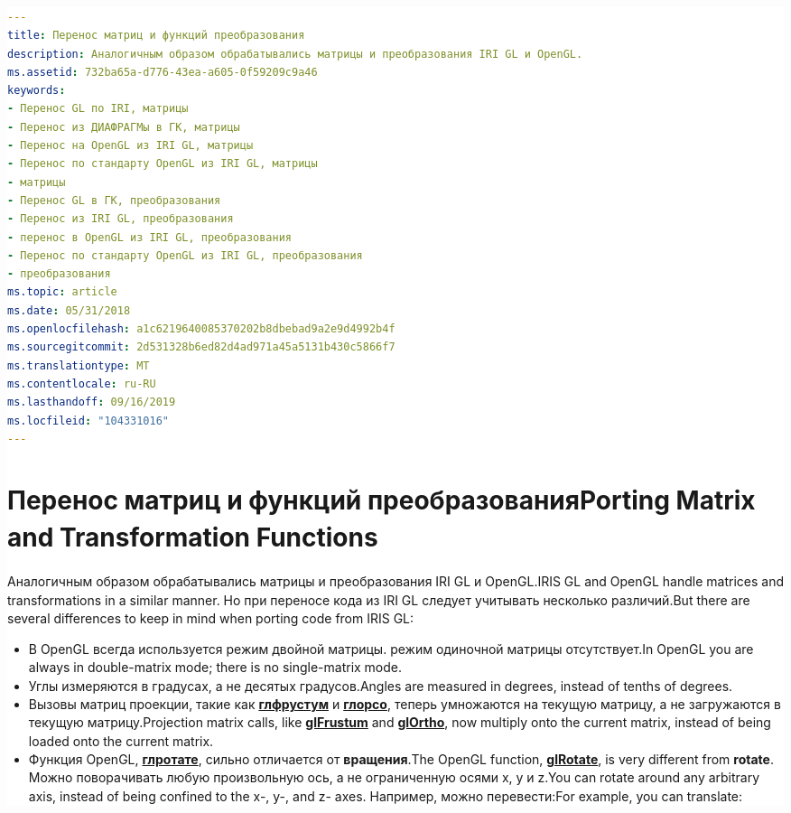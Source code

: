 ```yaml
---
title: Перенос матриц и функций преобразования
description: Аналогичным образом обрабатывались матрицы и преобразования IRI GL и OpenGL.
ms.assetid: 732ba65a-d776-43ea-a605-0f59209c9a46
keywords:
- Перенос GL по IRI, матрицы
- Перенос из ДИАФРАГМы в ГК, матрицы
- Перенос на OpenGL из IRI GL, матрицы
- Перенос по стандарту OpenGL из IRI GL, матрицы
- матрицы
- Перенос GL в ГК, преобразования
- Перенос из IRI GL, преобразования
- перенос в OpenGL из IRI GL, преобразования
- Перенос по стандарту OpenGL из IRI GL, преобразования
- преобразования
ms.topic: article
ms.date: 05/31/2018
ms.openlocfilehash: a1c6219640085370202b8dbebad9a2e9d4992b4f
ms.sourcegitcommit: 2d531328b6ed82d4ad971a45a5131b430c5866f7
ms.translationtype: MT
ms.contentlocale: ru-RU
ms.lasthandoff: 09/16/2019
ms.locfileid: "104331016"
---
```

# <a name="porting-matrix-and-transformation-functions"></a><span data-ttu-id="b6281-113">Перенос матриц и функций преобразования</span><span class="sxs-lookup"><span data-stu-id="b6281-113">Porting Matrix and Transformation Functions</span></span>

<span data-ttu-id="b6281-114">Аналогичным образом обрабатывались матрицы и преобразования IRI GL и OpenGL.</span><span class="sxs-lookup"><span data-stu-id="b6281-114">IRIS GL and OpenGL handle matrices and transformations in a similar manner.</span></span> <span data-ttu-id="b6281-115">Но при переносе кода из IRI GL следует учитывать несколько различий.</span><span class="sxs-lookup"><span data-stu-id="b6281-115">But there are several differences to keep in mind when porting code from IRIS GL:</span></span>

-   <span data-ttu-id="b6281-116">В OpenGL всегда используется режим двойной матрицы. режим одиночной матрицы отсутствует.</span><span class="sxs-lookup"><span data-stu-id="b6281-116">In OpenGL you are always in double-matrix mode; there is no single-matrix mode.</span></span>
-   <span data-ttu-id="b6281-117">Углы измеряются в градусах, а не десятых градусов.</span><span class="sxs-lookup"><span data-stu-id="b6281-117">Angles are measured in degrees, instead of tenths of degrees.</span></span>
-   <span data-ttu-id="b6281-118">Вызовы матриц проекции, такие как [**глфрустум**](glfrustum.md) и [**глорсо**](glortho.md), теперь умножаются на текущую матрицу, а не загружаются в текущую матрицу.</span><span class="sxs-lookup"><span data-stu-id="b6281-118">Projection matrix calls, like [**glFrustum**](glfrustum.md) and [**glOrtho**](glortho.md), now multiply onto the current matrix, instead of being loaded onto the current matrix.</span></span>
-   <span data-ttu-id="b6281-119">Функция OpenGL, [**глротате**](glrotate.md), сильно отличается от **вращения**.</span><span class="sxs-lookup"><span data-stu-id="b6281-119">The OpenGL function, [**glRotate**](glrotate.md), is very different from **rotate**.</span></span> <span data-ttu-id="b6281-120">Можно поворачивать любую произвольную ось, а не ограниченную осями x, y и z.</span><span class="sxs-lookup"><span data-stu-id="b6281-120">You can rotate around any arbitrary axis, instead of being confined to the x-, y-, and z- axes.</span></span> <span data-ttu-id="b6281-121">Например, можно перевести:</span><span class="sxs-lookup"><span data-stu-id="b6281-121">For example, you can translate:</span></span>
